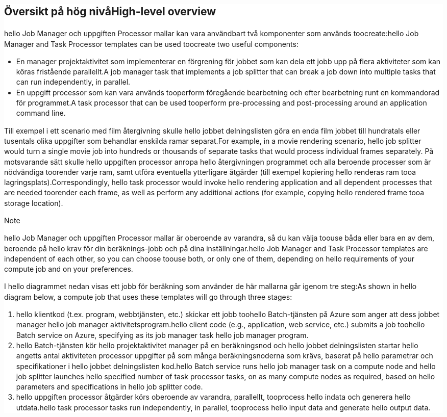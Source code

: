 ## <a name="high-level-overview"></a><span data-ttu-id="97e50-108">Översikt på hög nivå</span><span class="sxs-lookup"><span data-stu-id="97e50-108">High-level overview</span></span>
<span data-ttu-id="97e50-109">hello Job Manager och uppgiften Processor mallar kan vara användbart två komponenter som används toocreate:</span><span class="sxs-lookup"><span data-stu-id="97e50-109">hello Job Manager and Task Processor templates can be used toocreate two useful components:</span></span>

* <span data-ttu-id="97e50-110">En manager projektaktivitet som implementerar en förgrening för jobbet som kan dela ett jobb upp på flera aktiviteter som kan köras fristående parallellt.</span><span class="sxs-lookup"><span data-stu-id="97e50-110">A job manager task that implements a job splitter that can break a job down into multiple tasks that can run independently, in parallel.</span></span>
* <span data-ttu-id="97e50-111">En uppgift processor som kan vara används tooperform föregående bearbetning och efter bearbetning runt en kommandorad för programmet.</span><span class="sxs-lookup"><span data-stu-id="97e50-111">A task processor that can be used tooperform pre-processing and post-processing around an application command line.</span></span>

<span data-ttu-id="97e50-112">Till exempel i ett scenario med film återgivning skulle hello jobbet delningslisten göra en enda film jobbet till hundratals eller tusentals olika uppgifter som behandlar enskilda ramar separat.</span><span class="sxs-lookup"><span data-stu-id="97e50-112">For example, in a movie rendering scenario, hello job splitter would turn a single movie job into hundreds or thousands of separate tasks that would process individual frames separately.</span></span> <span data-ttu-id="97e50-113">På motsvarande sätt skulle hello uppgiften processor anropa hello återgivningen programmet och alla beroende processer som är nödvändiga toorender varje ram, samt utföra eventuella ytterligare åtgärder (till exempel kopiering hello renderas ram tooa lagringsplats).</span><span class="sxs-lookup"><span data-stu-id="97e50-113">Correspondingly, hello task processor would invoke hello rendering application and all dependent processes that are needed toorender each frame, as well as perform any additional actions (for example, copying hello rendered frame tooa storage location).</span></span>

> [!NOTE]
> <span data-ttu-id="97e50-114">hello Job Manager och uppgiften Processor mallar är oberoende av varandra, så du kan välja toouse båda eller bara en av dem, beroende på hello krav för din beräknings-jobb och på dina inställningar.</span><span class="sxs-lookup"><span data-stu-id="97e50-114">hello Job Manager and Task Processor templates are independent of each other, so you can choose toouse both, or only one of them, depending on hello requirements of your compute job and on your preferences.</span></span>
> 
> 

<span data-ttu-id="97e50-115">I hello diagrammet nedan visas ett jobb för beräkning som använder de här mallarna går igenom tre steg:</span><span class="sxs-lookup"><span data-stu-id="97e50-115">As shown in hello diagram below, a compute job that uses these templates will go through three stages:</span></span>

1. <span data-ttu-id="97e50-116">hello klientkod (t.ex. program, webbtjänsten, etc.) skickar ett jobb toohello Batch-tjänsten på Azure som anger att dess jobbet manager hello job manager aktivitetsprogram.</span><span class="sxs-lookup"><span data-stu-id="97e50-116">hello client code (e.g., application, web service, etc.) submits a job toohello Batch service on Azure, specifying as its job manager task hello job manager program.</span></span>
2. <span data-ttu-id="97e50-117">hello Batch-tjänsten kör hello projektaktivitet manager på en beräkningsnod och hello jobbet delningslisten startar hello angetts antal aktiviteten processor uppgifter på som många beräkningsnoderna som krävs, baserat på hello parametrar och specifikationer i hello jobbet delningslisten kod.</span><span class="sxs-lookup"><span data-stu-id="97e50-117">hello Batch service runs hello job manager task on a compute node and hello job splitter launches hello specified number of task processor tasks, on as many compute nodes as required, based on hello parameters and specifications in hello job splitter code.</span></span>
3. <span data-ttu-id="97e50-118">hello uppgiften processor åtgärder körs oberoende av varandra, parallellt, tooprocess hello indata och generera hello utdata.</span><span class="sxs-lookup"><span data-stu-id="97e50-118">hello task processor tasks run independently, in parallel, tooprocess hello input data and generate hello output data.</span></span>


[forum]: https://social.msdn.microsoft.com/forums/azure/en-US/home?forum=azurebatch
[net_jobmanagertask]: https://msdn.microsoft.com/library/azure/microsoft.azure.batch.jobmanagertask.aspx
[github_samples]: https://github.com/Azure/azure-batch-samples
[nuget_package]: https://www.nuget.org/packages/Microsoft.Azure.Batch.Conventions.Files
[process_exitcode]: https://msdn.microsoft.com/library/system.diagnostics.process.exitcode.aspx
[vs_gallery]: https://visualstudiogallery.msdn.microsoft.com/
[vs_gallery_templates]: https://go.microsoft.com/fwlink/?linkid=820714
[vs_find_use_ext]: https://msdn.microsoft.com/library/dd293638.aspx
[diagram01]: ./media/batch-visual-studio-templates/diagram01.png
[solution_explorer01]: ./media/batch-visual-studio-templates/solution_explorer01.png
[solution_explorer02]: ./media/batch-visual-studio-templates/solution_explorer02.png